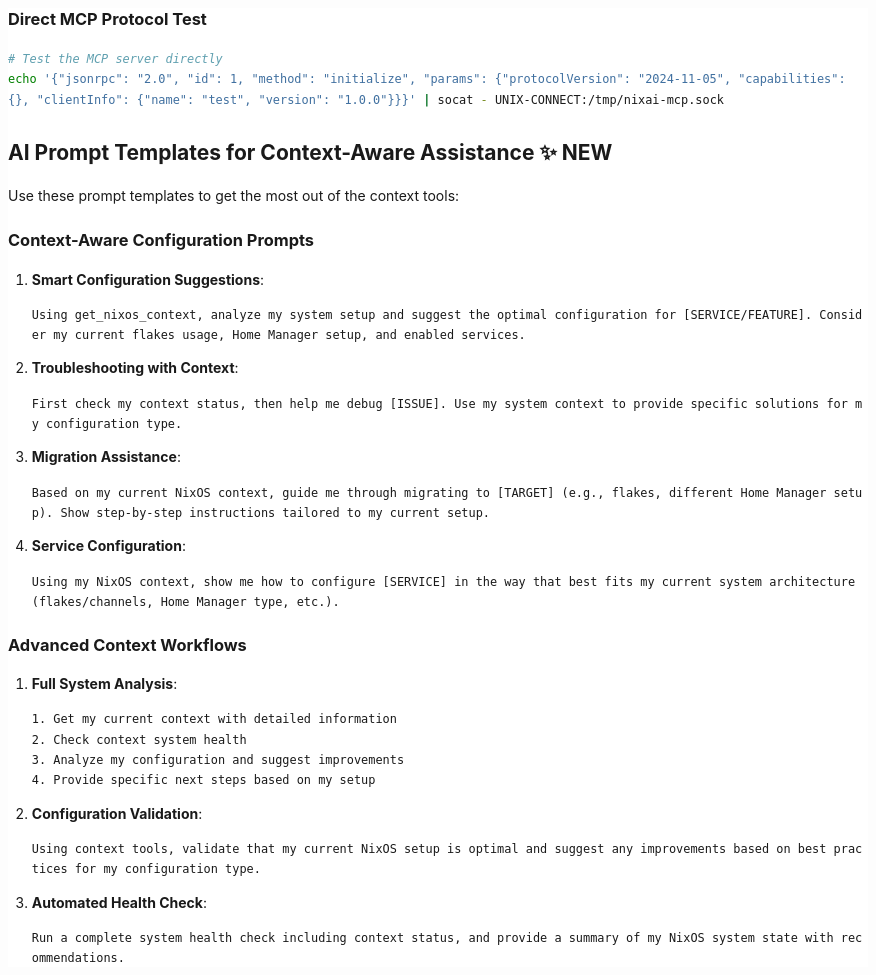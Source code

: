### Direct MCP Protocol Test
```bash
# Test the MCP server directly
echo '{"jsonrpc": "2.0", "id": 1, "method": "initialize", "params": {"protocolVersion": "2024-11-05", "capabilities": {}, "clientInfo": {"name": "test", "version": "1.0.0"}}}' | socat - UNIX-CONNECT:/tmp/nixai-mcp.sock
```

## AI Prompt Templates for Context-Aware Assistance ✨ NEW

Use these prompt templates to get the most out of the context tools:

### Context-Aware Configuration Prompts

1. **Smart Configuration Suggestions**:
   ```
   Using get_nixos_context, analyze my system setup and suggest the optimal configuration for [SERVICE/FEATURE]. Consider my current flakes usage, Home Manager setup, and enabled services.
   ```

2. **Troubleshooting with Context**:
   ```
   First check my context status, then help me debug [ISSUE]. Use my system context to provide specific solutions for my configuration type.
   ```

3. **Migration Assistance**:
   ```
   Based on my current NixOS context, guide me through migrating to [TARGET] (e.g., flakes, different Home Manager setup). Show step-by-step instructions tailored to my current setup.
   ```

4. **Service Configuration**:
   ```
   Using my NixOS context, show me how to configure [SERVICE] in the way that best fits my current system architecture (flakes/channels, Home Manager type, etc.).
   ```

### Advanced Context Workflows

1. **Full System Analysis**:
   ```
   1. Get my current context with detailed information
   2. Check context system health
   3. Analyze my configuration and suggest improvements
   4. Provide specific next steps based on my setup
   ```

2. **Configuration Validation**:
   ```
   Using context tools, validate that my current NixOS setup is optimal and suggest any improvements based on best practices for my configuration type.
   ```

3. **Automated Health Check**:
   ```
   Run a complete system health check including context status, and provide a summary of my NixOS system state with recommendations.
   ```
